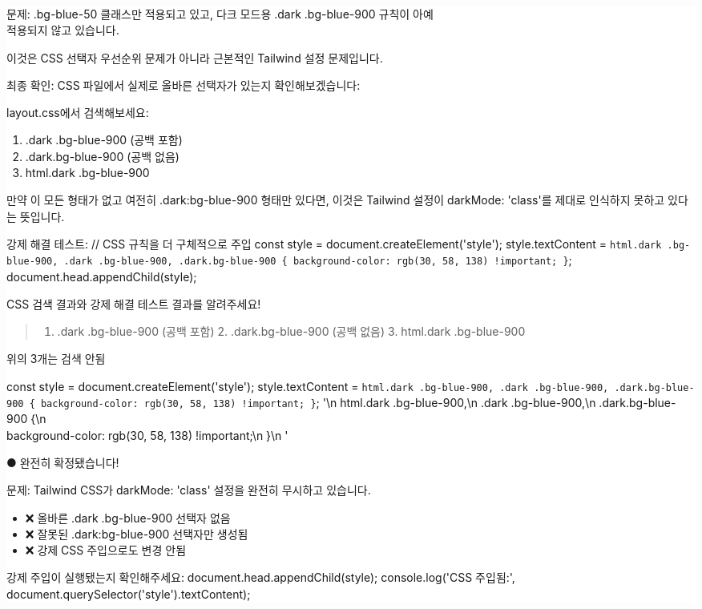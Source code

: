   문제: .bg-blue-50 클래스만 적용되고 있고, 다크 모드용 .dark .bg-blue-900 규칙이 아예       
  적용되지 않고 있습니다.

  이것은 CSS 선택자 우선순위 문제가 아니라 근본적인 Tailwind 설정 문제입니다.

  최종 확인: CSS 파일에서 실제로 올바른 선택자가 있는지 확인해보겠습니다:

  layout.css에서 검색해보세요:
  1. .dark .bg-blue-900 (공백 포함)
  2. .dark.bg-blue-900 (공백 없음)
  3. html.dark .bg-blue-900

  만약 이 모든 형태가 없고 여전히 .dark\:bg-blue-900 형태만 있다면, 이것은 Tailwind 
  설정이 darkMode: 'class'를 제대로 인식하지 못하고 있다는 뜻입니다.

  강제 해결 테스트:
  // CSS 규칙을 더 구체적으로 주입
  const style = document.createElement('style');
  style.textContent = `
  html.dark .bg-blue-900,
  .dark .bg-blue-900,
  .dark.bg-blue-900 {
    background-color: rgb(30, 58, 138) !important;
  }
  `;
  document.head.appendChild(style);

  CSS 검색 결과와 강제 해결 테스트 결과를 알려주세요!

> 1. .dark .bg-blue-900 (공백 포함)
    2. .dark.bg-blue-900 (공백 없음)
    3. html.dark .bg-blue-900

  위의 3개는 검색 안됨

  const style = document.createElement('style');
    style.textContent = `
    html.dark .bg-blue-900,
    .dark .bg-blue-900,
    .dark.bg-blue-900 {
      background-color: rgb(30, 58, 138) !important;
    }
    `;
  '\n  html.dark .bg-blue-900,\n  .dark .bg-blue-900,\n  .dark.bg-blue-900 {\n    
  background-color: rgb(30, 58, 138) !important;\n  }\n  '

● 완전히 확정됐습니다!

  문제: Tailwind CSS가 darkMode: 'class' 설정을 완전히 무시하고 있습니다.

  - ❌ 올바른 .dark .bg-blue-900 선택자 없음
  - ❌ 잘못된 .dark\:bg-blue-900 선택자만 생성됨
  - ❌ 강제 CSS 주입으로도 변경 안됨

  강제 주입이 실행됐는지 확인해주세요:
  document.head.appendChild(style);
  console.log('CSS 주입됨:', document.querySelector('style').textContent);
